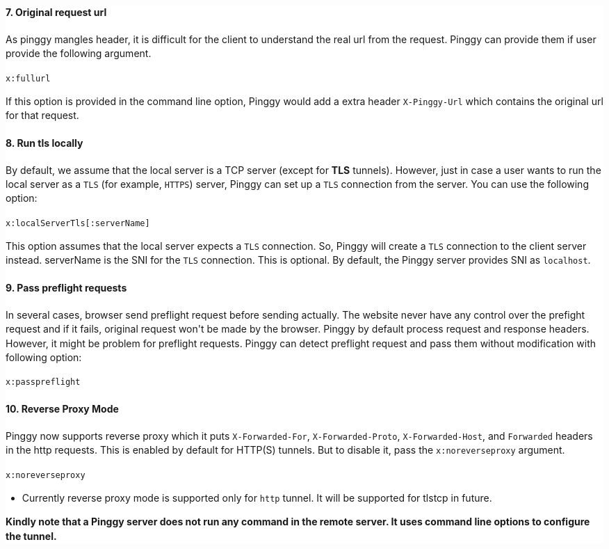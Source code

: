 #### 7. Original request url
As pinggy mangles header, it is difficult for the client to understand the real url from the request. Pinggy can provide them if user provide the following argument.
```
x:fullurl
```
If this option is provided in the command line option, Pinggy would add a extra header `X-Pinggy-Url` which contains the original url for that request.

#### 8. Run tls locally
By default, we assume that the local server is a TCP server (except for **TLS** tunnels). However, just in case a user wants to run the local server as a `TLS` (for example, `HTTPS`) server, Pinggy can set up a `TLS` connection from the server. You can use the following option:
```
x:localServerTls[:serverName]
```
This option assumes that the local server expects a `TLS` connection. So, Pinggy will create a `TLS` connection to the client server instead. serverName is the SNI for the `TLS` connection. This is optional. By default, the Pinggy server provides SNI as `localhost`.

#### 9. Pass preflight requests
In several cases, browser send preflight request before sending actually. The website never have any control over the prefight request and if it fails, original request won't be made by the browser. Pinggy by default process request and response headers. However, it might be problem for preflight requests. Pinggy can detect preflight request and pass them without modification with following option:
```
x:passpreflight
```

#### 10. Reverse Proxy Mode
Pinggy now supports reverse proxy which it puts `X-Forwarded-For`, `X-Forwarded-Proto`, `X-Forwarded-Host`, and `Forwarded` headers in the http requests. This is enabled by default for HTTP(S) tunnels. But to disable it, pass the `x:noreverseproxy` argument.

```
x:noreverseproxy
```

* Currently reverse proxy mode is supported only for `http` tunnel. It will be supported for tlstcp in future.


**Kindly note that a Pinggy server does not run any command in the remote server. It uses command line options to configure the tunnel.**
